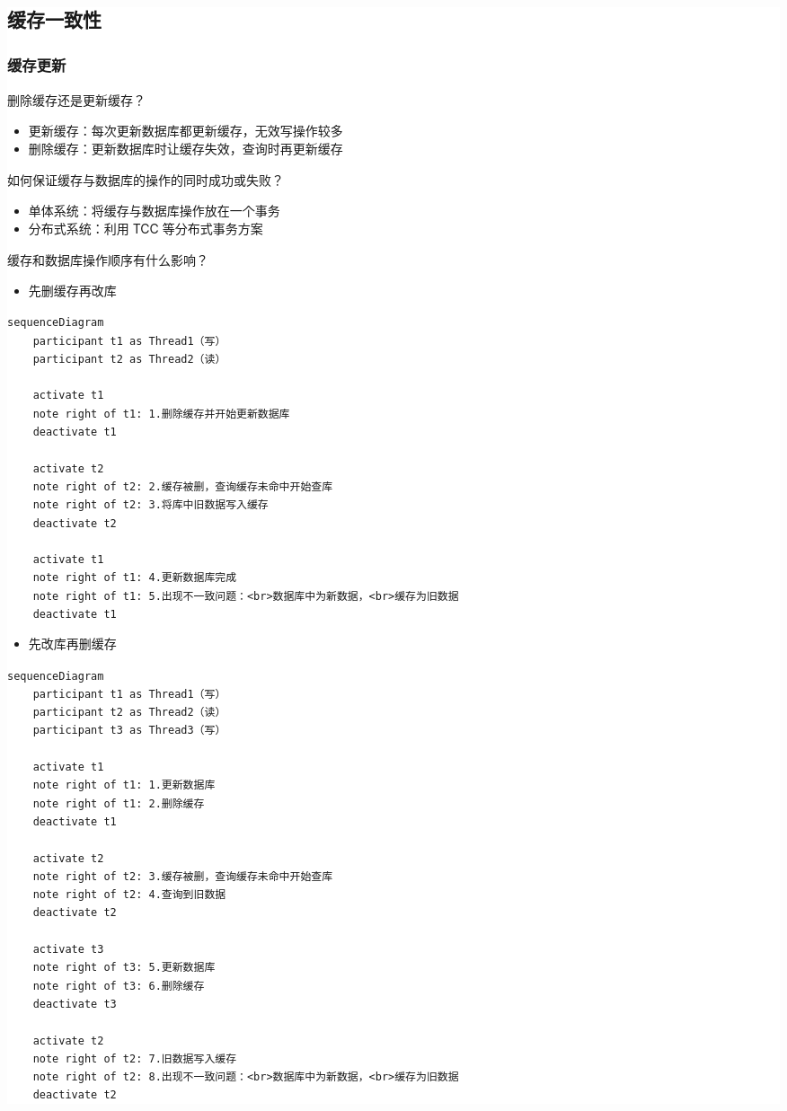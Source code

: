 ## 缓存一致性

### 缓存更新

删除缓存还是更新缓存？

- 更新缓存：每次更新数据库都更新缓存，无效写操作较多
- 删除缓存：更新数据库时让缓存失效，查询时再更新缓存

如何保证缓存与数据库的操作的同时成功或失败？

- 单体系统：将缓存与数据库操作放在一个事务
- 分布式系统：利用 TCC 等分布式事务方案

缓存和数据库操作顺序有什么影响？

- 先删缓存再改库

```mermaid
sequenceDiagram
	participant t1 as Thread1（写）
	participant t2 as Thread2（读）
	
	activate t1
	note right of t1: 1.删除缓存并开始更新数据库
	deactivate t1
	
	activate t2
	note right of t2: 2.缓存被删，查询缓存未命中开始查库
	note right of t2: 3.将库中旧数据写入缓存	
	deactivate t2
	
	activate t1
	note right of t1: 4.更新数据库完成
	note right of t1: 5.出现不一致问题：<br>数据库中为新数据，<br>缓存为旧数据
	deactivate t1	
```

- 先改库再删缓存

```mermaid
sequenceDiagram
	participant t1 as Thread1（写）
	participant t2 as Thread2（读）
	participant t3 as Thread3（写）
	
	activate t1
	note right of t1: 1.更新数据库
	note right of t1: 2.删除缓存
	deactivate t1
	
	activate t2
	note right of t2: 3.缓存被删，查询缓存未命中开始查库
	note right of t2: 4.查询到旧数据
	deactivate t2
	
	activate t3
	note right of t3: 5.更新数据库
	note right of t3: 6.删除缓存
	deactivate t3

	activate t2
	note right of t2: 7.旧数据写入缓存
	note right of t2: 8.出现不一致问题：<br>数据库中为新数据，<br>缓存为旧数据
	deactivate t2
```
